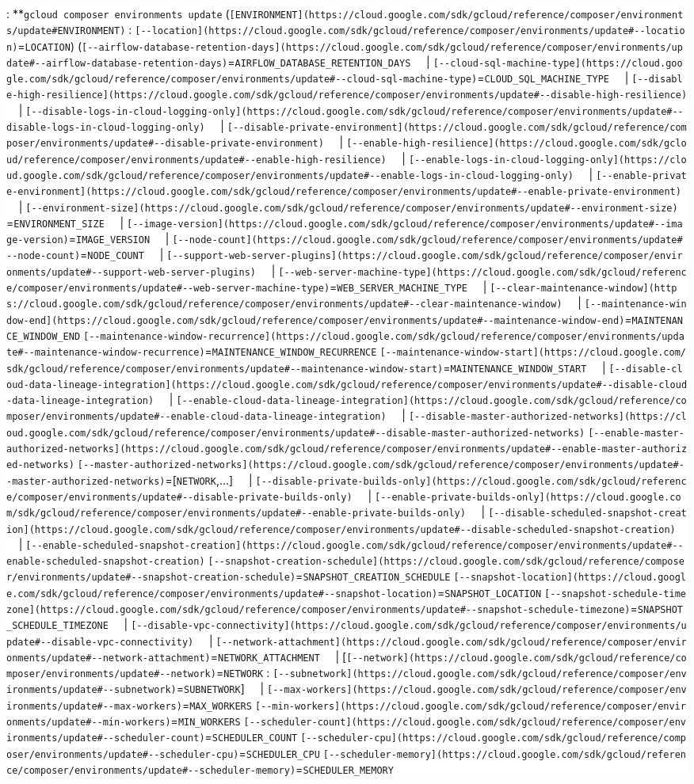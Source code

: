 : **`gcloud composer environments update` (`[ENVIRONMENT](https://cloud.google.com/sdk/gcloud/reference/composer/environments/update#ENVIRONMENT)` : `[--location](https://cloud.google.com/sdk/gcloud/reference/composer/environments/update#--location)`=`LOCATION`) (`[--airflow-database-retention-days](https://cloud.google.com/sdk/gcloud/reference/composer/environments/update#--airflow-database-retention-days)`=`AIRFLOW_DATABASE_RETENTION_DAYS`     | `[--cloud-sql-machine-type](https://cloud.google.com/sdk/gcloud/reference/composer/environments/update#--cloud-sql-machine-type)`=`CLOUD_SQL_MACHINE_TYPE`     | `[--disable-high-resilience](https://cloud.google.com/sdk/gcloud/reference/composer/environments/update#--disable-high-resilience)`     | `[--disable-logs-in-cloud-logging-only](https://cloud.google.com/sdk/gcloud/reference/composer/environments/update#--disable-logs-in-cloud-logging-only)`     | `[--disable-private-environment](https://cloud.google.com/sdk/gcloud/reference/composer/environments/update#--disable-private-environment)`     | `[--enable-high-resilience](https://cloud.google.com/sdk/gcloud/reference/composer/environments/update#--enable-high-resilience)`     | `[--enable-logs-in-cloud-logging-only](https://cloud.google.com/sdk/gcloud/reference/composer/environments/update#--enable-logs-in-cloud-logging-only)`     | `[--enable-private-environment](https://cloud.google.com/sdk/gcloud/reference/composer/environments/update#--enable-private-environment)`     | `[--environment-size](https://cloud.google.com/sdk/gcloud/reference/composer/environments/update#--environment-size)`=`ENVIRONMENT_SIZE`     | `[--image-version](https://cloud.google.com/sdk/gcloud/reference/composer/environments/update#--image-version)`=`IMAGE_VERSION`     | `[--node-count](https://cloud.google.com/sdk/gcloud/reference/composer/environments/update#--node-count)`=`NODE_COUNT`     | `[--support-web-server-plugins](https://cloud.google.com/sdk/gcloud/reference/composer/environments/update#--support-web-server-plugins)`     | `[--web-server-machine-type](https://cloud.google.com/sdk/gcloud/reference/composer/environments/update#--web-server-machine-type)`=`WEB_SERVER_MACHINE_TYPE`     | `[--clear-maintenance-window](https://cloud.google.com/sdk/gcloud/reference/composer/environments/update#--clear-maintenance-window)`     | `[--maintenance-window-end](https://cloud.google.com/sdk/gcloud/reference/composer/environments/update#--maintenance-window-end)`=`MAINTENANCE_WINDOW_END` `[--maintenance-window-recurrence](https://cloud.google.com/sdk/gcloud/reference/composer/environments/update#--maintenance-window-recurrence)`=`MAINTENANCE_WINDOW_RECURRENCE` `[--maintenance-window-start](https://cloud.google.com/sdk/gcloud/reference/composer/environments/update#--maintenance-window-start)`=`MAINTENANCE_WINDOW_START`     | `[--disable-cloud-data-lineage-integration](https://cloud.google.com/sdk/gcloud/reference/composer/environments/update#--disable-cloud-data-lineage-integration)`     | `[--enable-cloud-data-lineage-integration](https://cloud.google.com/sdk/gcloud/reference/composer/environments/update#--enable-cloud-data-lineage-integration)`     | `[--disable-master-authorized-networks](https://cloud.google.com/sdk/gcloud/reference/composer/environments/update#--disable-master-authorized-networks)` `[--enable-master-authorized-networks](https://cloud.google.com/sdk/gcloud/reference/composer/environments/update#--enable-master-authorized-networks)` `[--master-authorized-networks](https://cloud.google.com/sdk/gcloud/reference/composer/environments/update#--master-authorized-networks)`=[`NETWORK`,…]     | `[--disable-private-builds-only](https://cloud.google.com/sdk/gcloud/reference/composer/environments/update#--disable-private-builds-only)`     | `[--enable-private-builds-only](https://cloud.google.com/sdk/gcloud/reference/composer/environments/update#--enable-private-builds-only)`     | `[--disable-scheduled-snapshot-creation](https://cloud.google.com/sdk/gcloud/reference/composer/environments/update#--disable-scheduled-snapshot-creation)`     | `[--enable-scheduled-snapshot-creation](https://cloud.google.com/sdk/gcloud/reference/composer/environments/update#--enable-scheduled-snapshot-creation)` `[--snapshot-creation-schedule](https://cloud.google.com/sdk/gcloud/reference/composer/environments/update#--snapshot-creation-schedule)`=`SNAPSHOT_CREATION_SCHEDULE` `[--snapshot-location](https://cloud.google.com/sdk/gcloud/reference/composer/environments/update#--snapshot-location)`=`SNAPSHOT_LOCATION` `[--snapshot-schedule-timezone](https://cloud.google.com/sdk/gcloud/reference/composer/environments/update#--snapshot-schedule-timezone)`=`SNAPSHOT_SCHEDULE_TIMEZONE`     | `[--disable-vpc-connectivity](https://cloud.google.com/sdk/gcloud/reference/composer/environments/update#--disable-vpc-connectivity)`     | `[--network-attachment](https://cloud.google.com/sdk/gcloud/reference/composer/environments/update#--network-attachment)`=`NETWORK_ATTACHMENT`     | [`[--network](https://cloud.google.com/sdk/gcloud/reference/composer/environments/update#--network)`=`NETWORK` : `[--subnetwork](https://cloud.google.com/sdk/gcloud/reference/composer/environments/update#--subnetwork)`=`SUBNETWORK`]     | `[--max-workers](https://cloud.google.com/sdk/gcloud/reference/composer/environments/update#--max-workers)`=`MAX_WORKERS` `[--min-workers](https://cloud.google.com/sdk/gcloud/reference/composer/environments/update#--min-workers)`=`MIN_WORKERS` `[--scheduler-count](https://cloud.google.com/sdk/gcloud/reference/composer/environments/update#--scheduler-count)`=`SCHEDULER_COUNT` `[--scheduler-cpu](https://cloud.google.com/sdk/gcloud/reference/composer/environments/update#--scheduler-cpu)`=`SCHEDULER_CPU` `[--scheduler-memory](https://cloud.google.com/sdk/gcloud/reference/composer/environments/update#--scheduler-memory)`=`SCHEDULER_MEMORY`
